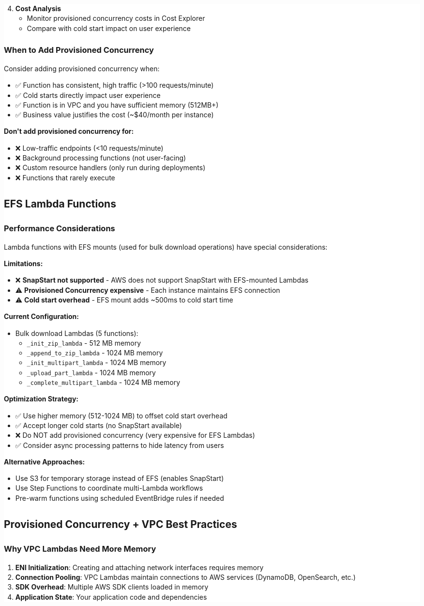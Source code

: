 4. **Cost Analysis**
   - Monitor provisioned concurrency costs in Cost Explorer
   - Compare with cold start impact on user experience

### When to Add Provisioned Concurrency

Consider adding provisioned concurrency when:
- ✅ Function has consistent, high traffic (>100 requests/minute)
- ✅ Cold starts directly impact user experience
- ✅ Function is in VPC and you have sufficient memory (512MB+)
- ✅ Business value justifies the cost (~$40/month per instance)

**Don't add provisioned concurrency for:**
- ❌ Low-traffic endpoints (<10 requests/minute)
- ❌ Background processing functions (not user-facing)
- ❌ Custom resource handlers (only run during deployments)
- ❌ Functions that rarely execute

## EFS Lambda Functions

### Performance Considerations

Lambda functions with EFS mounts (used for bulk download operations) have special considerations:

**Limitations:**
- ❌ **SnapStart not supported** - AWS does not support SnapStart with EFS-mounted Lambdas
- ⚠️ **Provisioned Concurrency expensive** - Each instance maintains EFS connection
- ⚠️ **Cold start overhead** - EFS mount adds ~500ms to cold start time

**Current Configuration:**
- Bulk download Lambdas (5 functions):
  - `_init_zip_lambda` - 512 MB memory
  - `_append_to_zip_lambda` - 1024 MB memory
  - `_init_multipart_lambda` - 1024 MB memory
  - `_upload_part_lambda` - 1024 MB memory
  - `_complete_multipart_lambda` - 1024 MB memory

**Optimization Strategy:**
- ✅ Use higher memory (512-1024 MB) to offset cold start overhead
- ✅ Accept longer cold starts (no SnapStart available)
- ❌ Do NOT add provisioned concurrency (very expensive for EFS Lambdas)
- ✅ Consider async processing patterns to hide latency from users

**Alternative Approaches:**
- Use S3 for temporary storage instead of EFS (enables SnapStart)
- Use Step Functions to coordinate multi-Lambda workflows
- Pre-warm functions using scheduled EventBridge rules if needed

## Provisioned Concurrency + VPC Best Practices

### Why VPC Lambdas Need More Memory

1. **ENI Initialization**: Creating and attaching network interfaces requires memory
2. **Connection Pooling**: VPC Lambdas maintain connections to AWS services (DynamoDB, OpenSearch, etc.)
3. **SDK Overhead**: Multiple AWS SDK clients loaded in memory
4. **Application State**: Your application code and dependencies
